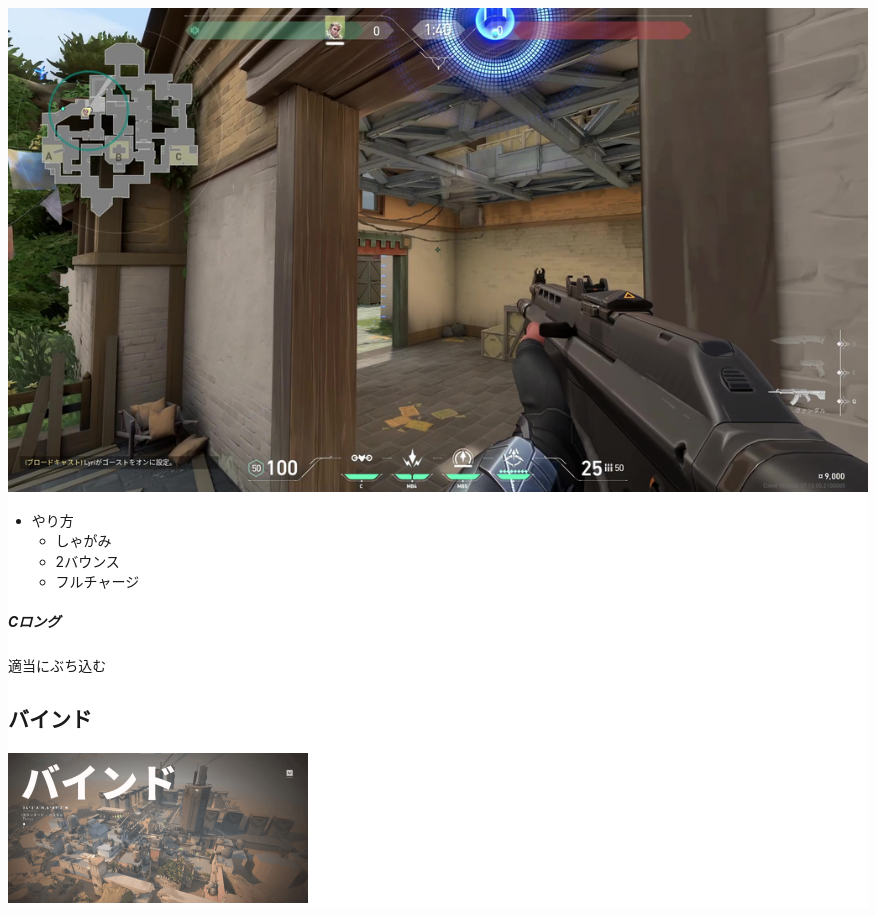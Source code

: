 ![Alt text](./定点/ヘイブン/ソーヴァ/ディフェンダー/Aロング_5.png)
- やり方
    - しゃがみ
    - 2バウンス
    - フルチャージ

##### Cロング
適当にぶち込む


## バインド
![Alt text](./マップサムネイル/バインド.png)